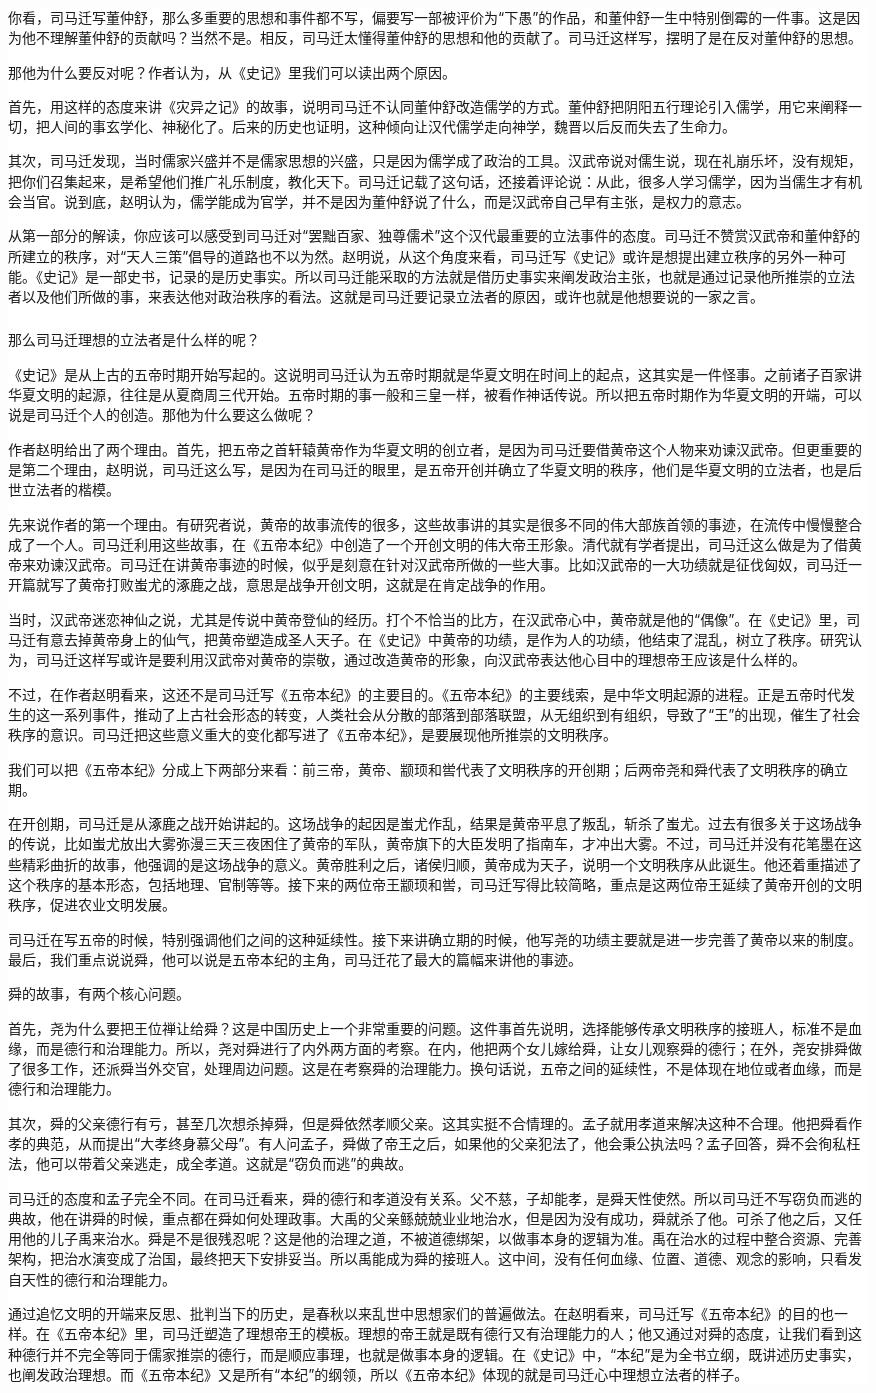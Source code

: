 你看，司马迁写董仲舒，那么多重要的思想和事件都不写，偏要写一部被评价为“下愚”的作品，和董仲舒一生中特别倒霉的一件事。这是因为他不理解董仲舒的贡献吗？当然不是。相反，司马迁太懂得董仲舒的思想和他的贡献了。司马迁这样写，摆明了是在反对董仲舒的思想。

那他为什么要反对呢？作者认为，从《史记》里我们可以读出两个原因。

首先，用这样的态度来讲《灾异之记》的故事，说明司马迁不认同董仲舒改造儒学的方式。董仲舒把阴阳五行理论引入儒学，用它来阐释一切，把人间的事玄学化、神秘化了。后来的历史也证明，这种倾向让汉代儒学走向神学，魏晋以后反而失去了生命力。

其次，司马迁发现，当时儒家兴盛并不是儒家思想的兴盛，只是因为儒学成了政治的工具。汉武帝说对儒生说，现在礼崩乐坏，没有规矩，把你们召集起来，是希望他们推广礼乐制度，教化天下。司马迁记载了这句话，还接着评论说：从此，很多人学习儒学，因为当儒生才有机会当官。说到底，赵明认为，儒学能成为官学，并不是因为董仲舒说了什么，而是汉武帝自己早有主张，是权力的意志。

从第一部分的解读，你应该可以感受到司马迁对“罢黜百家、独尊儒术”这个汉代最重要的立法事件的态度。司马迁不赞赏汉武帝和董仲舒的所建立的秩序，对“天人三策”倡导的道路也不以为然。赵明说，从这个角度来看，司马迁写《史记》或许是想提出建立秩序的另外一种可能。《史记》是一部史书，记录的是历史事实。所以司马迁能采取的方法就是借历史事实来阐发政治主张，也就是通过记录他所推崇的立法者以及他们所做的事，来表达他对政治秩序的看法。这就是司马迁要记录立法者的原因，或许也就是他想要说的一家之言。

###   



那么司马迁理想的立法者是什么样的呢？

《史记》是从上古的五帝时期开始写起的。这说明司马迁认为五帝时期就是华夏文明在时间上的起点，这其实是一件怪事。之前诸子百家讲华夏文明的起源，往往是从夏商周三代开始。五帝时期的事一般和三皇一样，被看作神话传说。所以把五帝时期作为华夏文明的开端，可以说是司马迁个人的创造。那他为什么要这么做呢？

作者赵明给出了两个理由。首先，把五帝之首轩辕黄帝作为华夏文明的创立者，是因为司马迁要借黄帝这个人物来劝谏汉武帝。但更重要的是第二个理由，赵明说，司马迁这么写，是因为在司马迁的眼里，是五帝开创并确立了华夏文明的秩序，他们是华夏文明的立法者，也是后世立法者的楷模。

先来说作者的第一个理由。有研究者说，黄帝的故事流传的很多，这些故事讲的其实是很多不同的伟大部族首领的事迹，在流传中慢慢整合成了一个人。司马迁利用这些故事，在《五帝本纪》中创造了一个开创文明的伟大帝王形象。清代就有学者提出，司马迁这么做是为了借黄帝来劝谏汉武帝。司马迁在讲黄帝事迹的时候，似乎是刻意在针对汉武帝所做的一些大事。比如汉武帝的一大功绩就是征伐匈奴，司马迁一开篇就写了黄帝打败蚩尤的涿鹿之战，意思是战争开创文明，这就是在肯定战争的作用。

当时，汉武帝迷恋神仙之说，尤其是传说中黄帝登仙的经历。打个不恰当的比方，在汉武帝心中，黄帝就是他的“偶像”。在《史记》里，司马迁有意去掉黄帝身上的仙气，把黄帝塑造成圣人天子。在《史记》中黄帝的功绩，是作为人的功绩，他结束了混乱，树立了秩序。研究认为，司马迁这样写或许是要利用汉武帝对黄帝的崇敬，通过改造黄帝的形象，向汉武帝表达他心目中的理想帝王应该是什么样的。

不过，在作者赵明看来，这还不是司马迁写《五帝本纪》的主要目的。《五帝本纪》的主要线索，是中华文明起源的进程。正是五帝时代发生的这一系列事件，推动了上古社会形态的转变，人类社会从分散的部落到部落联盟，从无组织到有组织，导致了“王”的出现，催生了社会秩序的意识。司马迁把这些意义重大的变化都写进了《五帝本纪》，是要展现他所推崇的文明秩序。

我们可以把《五帝本纪》分成上下两部分来看：前三帝，黄帝、颛顼和喾代表了文明秩序的开创期；后两帝尧和舜代表了文明秩序的确立期。

在开创期，司马迁是从涿鹿之战开始讲起的。这场战争的起因是蚩尤作乱，结果是黄帝平息了叛乱，斩杀了蚩尤。过去有很多关于这场战争的传说，比如蚩尤放出大雾弥漫三天三夜困住了黄帝的军队，黄帝旗下的大臣发明了指南车，才冲出大雾。不过，司马迁并没有花笔墨在这些精彩曲折的故事，他强调的是这场战争的意义。黄帝胜利之后，诸侯归顺，黄帝成为天子，说明一个文明秩序从此诞生。他还着重描述了这个秩序的基本形态，包括地理、官制等等。接下来的两位帝王颛顼和喾，司马迁写得比较简略，重点是这两位帝王延续了黄帝开创的文明秩序，促进农业文明发展。

司马迁在写五帝的时候，特别强调他们之间的这种延续性。接下来讲确立期的时候，他写尧的功绩主要就是进一步完善了黄帝以来的制度。最后，我们重点说说舜，他可以说是五帝本纪的主角，司马迁花了最大的篇幅来讲他的事迹。

舜的故事，有两个核心问题。

首先，尧为什么要把王位禅让给舜？这是中国历史上一个非常重要的问题。这件事首先说明，选择能够传承文明秩序的接班人，标准不是血缘，而是德行和治理能力。所以，尧对舜进行了内外两方面的考察。在内，他把两个女儿嫁给舜，让女儿观察舜的德行；在外，尧安排舜做了很多工作，还派舜当外交官，处理周边问题。这是在考察舜的治理能力。换句话说，五帝之间的延续性，不是体现在地位或者血缘，而是德行和治理能力。

其次，舜的父亲德行有亏，甚至几次想杀掉舜，但是舜依然孝顺父亲。这其实挺不合情理的。孟子就用孝道来解决这种不合理。他把舜看作孝的典范，从而提出“大孝终身慕父母”。有人问孟子，舜做了帝王之后，如果他的父亲犯法了，他会秉公执法吗？孟子回答，舜不会徇私枉法，他可以带着父亲逃走，成全孝道。这就是“窃负而逃”的典故。

司马迁的态度和孟子完全不同。在司马迁看来，舜的德行和孝道没有关系。父不慈，子却能孝，是舜天性使然。所以司马迁不写窃负而逃的典故，他在讲舜的时候，重点都在舜如何处理政事。大禹的父亲鲧兢兢业业地治水，但是因为没有成功，舜就杀了他。可杀了他之后，又任用他的儿子禹来治水。舜是不是很残忍呢？这是他的治理之道，不被道德绑架，以做事本身的逻辑为准。禹在治水的过程中整合资源、完善架构，把治水演变成了治国，最终把天下安排妥当。所以禹能成为舜的接班人。这中间，没有任何血缘、位置、道德、观念的影响，只看发自天性的德行和治理能力。

通过追忆文明的开端来反思、批判当下的历史，是春秋以来乱世中思想家们的普遍做法。在赵明看来，司马迁写《五帝本纪》的目的也一样。在《五帝本纪》里，司马迁塑造了理想帝王的模板。理想的帝王就是既有德行又有治理能力的人；他又通过对舜的态度，让我们看到这种德行并不完全等同于儒家推崇的德行，而是顺应事理，也就是做事本身的逻辑。在《史记》中，“本纪”是为全书立纲，既讲述历史事实，也阐发政治理想。而《五帝本纪》又是所有“本纪”的纲领，所以《五帝本纪》体现的就是司马迁心中理想立法者的样子。
